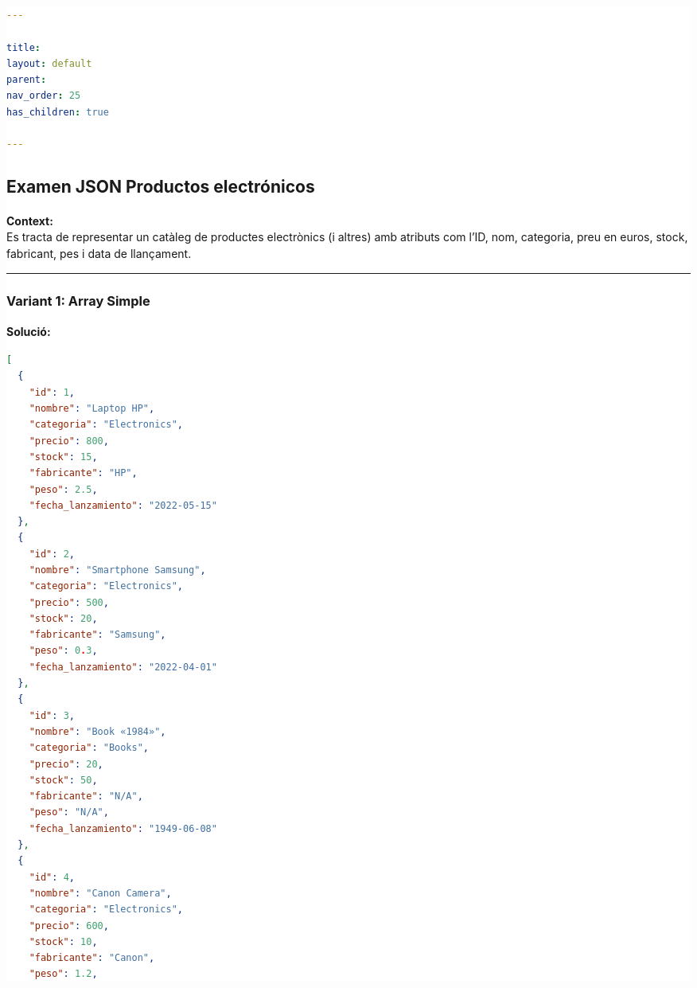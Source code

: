 ```yaml
---

title: 
layout: default
parent: 
nav_order: 25
has_children: true

---
```



## **Examen JSON Productos electrónicos**

**Context:**  
Es tracta de representar un catàleg de productes electrònics (i altres) amb atributs com l’ID, nom, categoria, preu en euros, stock, fabricant, pes i data de llançament.

---

### **Variant 1: Array Simple**

**Solució:**

```json
[
  {
    "id": 1,
    "nombre": "Laptop HP",
    "categoria": "Electronics",
    "precio": 800,
    "stock": 15,
    "fabricante": "HP",
    "peso": 2.5,
    "fecha_lanzamiento": "2022-05-15"
  },
  {
    "id": 2,
    "nombre": "Smartphone Samsung",
    "categoria": "Electronics",
    "precio": 500,
    "stock": 20,
    "fabricante": "Samsung",
    "peso": 0.3,
    "fecha_lanzamiento": "2022-04-01"
  },
  {
    "id": 3,
    "nombre": "Book «1984»",
    "categoria": "Books",
    "precio": 20,
    "stock": 50,
    "fabricante": "N/A",
    "peso": "N/A",
    "fecha_lanzamiento": "1949-06-08"
  },
  {
    "id": 4,
    "nombre": "Canon Camera",
    "categoria": "Electronics",
    "precio": 600,
    "stock": 10,
    "fabricante": "Canon",
    "peso": 1.2,
```